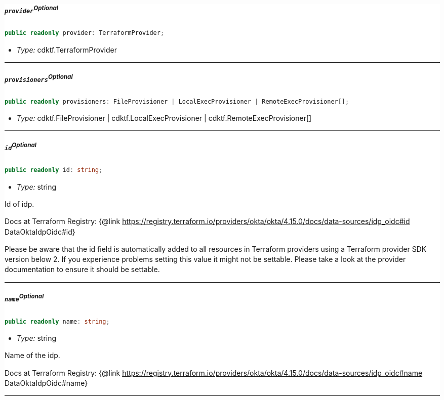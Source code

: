 ##### `provider`<sup>Optional</sup> <a name="provider" id="@cdktf/provider-okta.dataOktaIdpOidc.DataOktaIdpOidcConfig.property.provider"></a>

```typescript
public readonly provider: TerraformProvider;
```

- *Type:* cdktf.TerraformProvider

---

##### `provisioners`<sup>Optional</sup> <a name="provisioners" id="@cdktf/provider-okta.dataOktaIdpOidc.DataOktaIdpOidcConfig.property.provisioners"></a>

```typescript
public readonly provisioners: FileProvisioner | LocalExecProvisioner | RemoteExecProvisioner[];
```

- *Type:* cdktf.FileProvisioner | cdktf.LocalExecProvisioner | cdktf.RemoteExecProvisioner[]

---

##### `id`<sup>Optional</sup> <a name="id" id="@cdktf/provider-okta.dataOktaIdpOidc.DataOktaIdpOidcConfig.property.id"></a>

```typescript
public readonly id: string;
```

- *Type:* string

Id of idp.

Docs at Terraform Registry: {@link https://registry.terraform.io/providers/okta/okta/4.15.0/docs/data-sources/idp_oidc#id DataOktaIdpOidc#id}

Please be aware that the id field is automatically added to all resources in Terraform providers using a Terraform provider SDK version below 2.
If you experience problems setting this value it might not be settable. Please take a look at the provider documentation to ensure it should be settable.

---

##### `name`<sup>Optional</sup> <a name="name" id="@cdktf/provider-okta.dataOktaIdpOidc.DataOktaIdpOidcConfig.property.name"></a>

```typescript
public readonly name: string;
```

- *Type:* string

Name of the idp.

Docs at Terraform Registry: {@link https://registry.terraform.io/providers/okta/okta/4.15.0/docs/data-sources/idp_oidc#name DataOktaIdpOidc#name}

---



